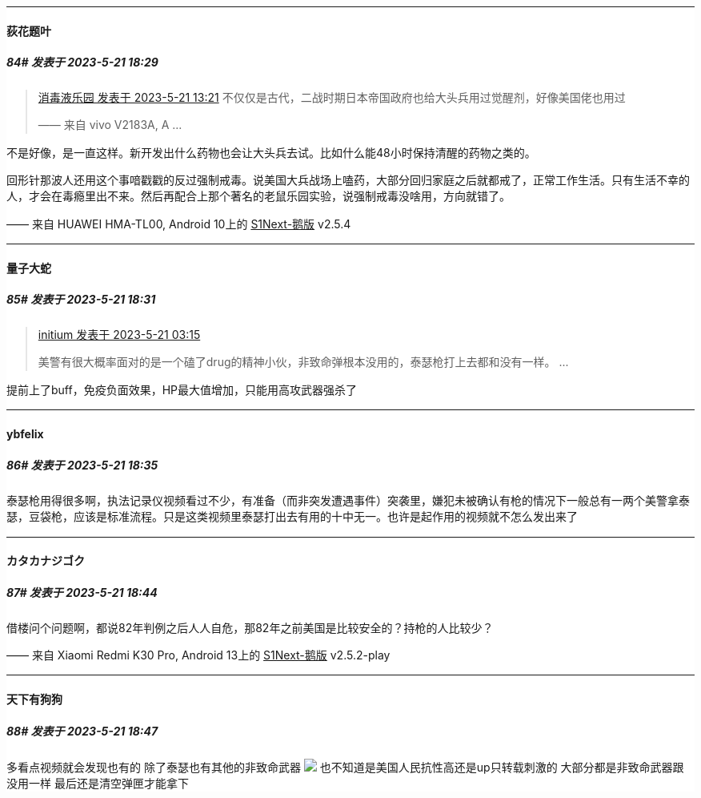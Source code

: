 *****

####  荻花题叶  
##### 84#       发表于 2023-5-21 18:29

<blockquote><a href="httphttps://bbs.saraba1st.com/2b/forum.php?mod=redirect&amp;goto=findpost&amp;pid=60928982&amp;ptid=2135179" target="_blank">消毒液乐园 发表于 2023-5-21 13:21</a>
不仅仅是古代，二战时期日本帝国政府也给大头兵用过觉醒剂，好像美国佬也用过

—— 来自 vivo V2183A, A ...</blockquote>
不是好像，是一直这样。新开发出什么药物也会让大头兵去试。比如什么能48小时保持清醒的药物之类的。

回形针那波人还用这个事喑戳戳的反过强制戒毒。说美国大兵战场上嗑药，大部分回归家庭之后就都戒了，正常工作生活。只有生活不幸的人，才会在毒瘾里出不来。然后再配合上那个著名的老鼠乐园实验，说强制戒毒没啥用，方向就错了。

—— 来自 HUAWEI HMA-TL00, Android 10上的 [S1Next-鹅版](https://github.com/ykrank/S1-Next/releases) v2.5.4

*****

####  量子大蛇  
##### 85#       发表于 2023-5-21 18:31

<blockquote><a href="httphttps://bbs.saraba1st.com/2b/forum.php?mod=redirect&amp;goto=findpost&amp;pid=60925895&amp;ptid=2135179" target="_blank">initium 发表于 2023-5-21 03:15</a>

美警有很大概率面对的是一个磕了drug的精神小伙，非致命弹根本没用的，泰瑟枪打上去都和没有一样。 ...</blockquote>
提前上了buff，免疫负面效果，HP最大值增加，只能用高攻武器强杀了


*****

####  ybfelix  
##### 86#       发表于 2023-5-21 18:35

泰瑟枪用得很多啊，执法记录仪视频看过不少，有准备（而非突发遭遇事件）突袭里，嫌犯未被确认有枪的情况下一般总有一两个美警拿泰瑟，豆袋枪，应该是标准流程。只是这类视频里泰瑟打出去有用的十中无一。也许是起作用的视频就不怎么发出来了


*****

####  カタカナジゴク  
##### 87#       发表于 2023-5-21 18:44

借楼问个问题啊，都说82年判例之后人人自危，那82年之前美国是比较安全的？持枪的人比较少？

—— 来自 Xiaomi Redmi K30 Pro, Android 13上的 [S1Next-鹅版](https://github.com/ykrank/S1-Next/releases) v2.5.2-play

*****

####  天下有狗狗  
##### 88#       发表于 2023-5-21 18:47

多看点视频就会发现也有的
除了泰瑟也有其他的非致命武器
<img src="https://static.saraba1st.com/image/smiley/face2017/001.png" referrerpolicy="no-referrer">
也不知道是美国人民抗性高还是up只转载刺激的 大部分都是非致命武器跟没用一样 最后还是清空弹匣才能拿下
